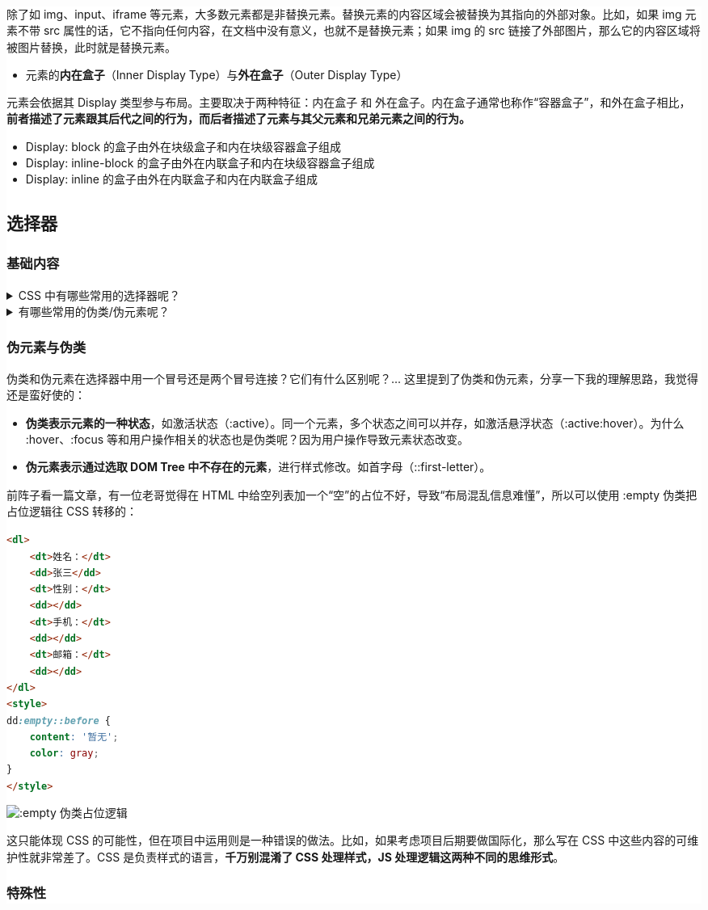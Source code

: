 除了如 img、input、iframe 等元素，大多数元素都是非替换元素。替换元素的内容区域会被替换为其指向的外部对象。比如，如果 img 元素不带 src 属性的话，它不指向任何内容，在文档中没有意义，也就不是替换元素；如果 img 的 src 链接了外部图片，那么它的内容区域将被图片替换，此时就是替换元素。

* 元素的**内在盒子**（Inner Display Type）与**外在盒子**（Outer Display Type）

元素会依据其 Display 类型参与布局。主要取决于两种特征：内在盒子 和 外在盒子。内在盒子通常也称作“容器盒子”，和外在盒子相比，**前者描述了元素跟其后代之间的行为，而后者描述了元素与其父元素和兄弟元素之间的行为。** 

* Display: block 的盒子由外在块级盒子和内在块级容器盒子组成
* Display: inline-block 的盒子由外在内联盒子和内在块级容器盒子组成
* Display: inline 的盒子由外在内联盒子和内在内联盒子组成

## 选择器

### 基础内容

<details><summary>CSS 中有哪些常用的选择器呢？</summary></details>

<details><summary>有哪些常用的伪类/伪元素呢？</summary></details>

### 伪元素与伪类

伪类和伪元素在选择器中用一个冒号还是两个冒号连接？它们有什么区别呢？... 这里提到了伪类和伪元素，分享一下我的理解思路，我觉得还是蛮好使的：

* **伪类表示元素的一种状态**，如激活状态（:active）。同一个元素，多个状态之间可以并存，如激活悬浮状态（:active:hover）。为什么 :hover、:focus 等和用户操作相关的状态也是伪类呢？因为用户操作导致元素状态改变。

* **伪元素表示通过选取 DOM Tree 中不存在的元素**，进行样式修改。如首字母（::first-letter）。

前阵子看一篇文章，有一位老哥觉得在 HTML 中给空列表加一个“空”的占位不好，导致“布局混乱信息难懂”，所以可以使用 :empty 伪类把占位逻辑往 CSS 转移的：

```html
<dl>
    <dt>姓名：</dt>
    <dd>张三</dd>
    <dt>性别：</dt>
    <dd></dd>
    <dt>手机：</dt>
    <dd></dd>
    <dt>邮箱：</dt>
    <dd></dd>
</dl>
<style>
dd:empty::before {
    content: '暂无';
    color: gray;
}
</style>
```

![:empty 伪类占位逻辑](https://cdn.jsdelivr.net/gh/Lionad-Morotar/blog-cdn/image/200621/20200629211938.png)

这只能体现 CSS 的可能性，但在项目中运用则是一种错误的做法。比如，如果考虑项目后期要做国际化，那么写在 CSS 中这些内容的可维护性就非常差了。CSS 是负责样式的语言，**千万别混淆了 CSS 处理样式，JS 处理逻辑这两种不同的思维形式**。

### 特殊性
